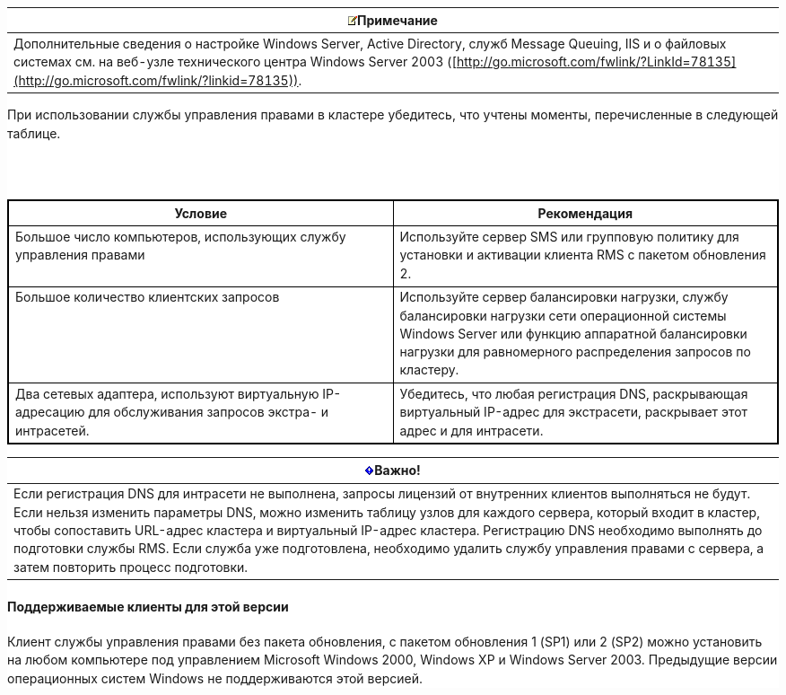 | ![](images/Cc747637.note(WS.10).gif)Примечание                                                                                                                                                                                                    |  
|--------------------------------------------------------------------------------------------------------------------------------------------------------------------------------------------------------------------------------------------------------------------------------|  
| Дополнительные сведения о настройке Windows Server, Active Directory, служб Message Queuing, IIS и о файловых системах см. на веб-узле технического центра Windows Server 2003 ([http://go.microsoft.com/fwlink/?LinkId=78135](http://go.microsoft.com/fwlink/?linkid=78135)). |
  
При использовании службы управления правами в кластере убедитесь, что учтены моменты, перечисленные в следующей таблице.
  
###  

 
<table style="border:1px solid black;">
<colgroup>
<col width="50%" />
<col width="50%" />
</colgroup>
<thead>
<tr class="header">
<th style="border:1px solid black;" >Условие</th>
<th style="border:1px solid black;" >Рекомендация</th>
</tr>
</thead>
<tbody>
<tr class="odd">
<td style="border:1px solid black;">Большое число компьютеров, использующих службу управления правами</td>
<td style="border:1px solid black;">Используйте сервер SMS или групповую политику для установки и активации клиента RMS с пакетом обновления 2.</td>
</tr>
<tr class="even">
<td style="border:1px solid black;">Большое количество клиентских запросов</td>
<td style="border:1px solid black;">Используйте сервер балансировки нагрузки, службу балансировки нагрузки сети операционной системы Windows Server или функцию аппаратной балансировки нагрузки для равномерного распределения запросов по кластеру.</td>
</tr>
<tr class="odd">
<td style="border:1px solid black;">Два сетевых адаптера, используют виртуальную IP-адресацию для обслуживания запросов экстра- и интрасетей.</td>
<td style="border:1px solid black;">Убедитесь, что любая регистрация DNS, раскрывающая виртуальный IP-адрес для экстрасети, раскрывает этот адрес и для интрасети.</td>
</tr>
</tbody>
</table>
  
| ![](images/Cc747637.Important(WS.10).gif)Важно!                                                                                                                                                                                                                                                                                                                                                                                                                    |  
|-------------------------------------------------------------------------------------------------------------------------------------------------------------------------------------------------------------------------------------------------------------------------------------------------------------------------------------------------------------------------------------------------------------------------------------------------------------------------------------------------|  
| Если регистрация DNS для интрасети не выполнена, запросы лицензий от внутренних клиентов выполняться не будут. Если нельзя изменить параметры DNS, можно изменить таблицу узлов для каждого сервера, который входит в кластер, чтобы сопоставить URL-адрес кластера и виртуальный IP-адрес кластера. Регистрацию DNS необходимо выполнять до подготовки службы RMS. Если служба уже подготовлена, необходимо удалить службу управления правами с сервера, а затем повторить процесс подготовки. |
  
#### Поддерживаемые клиенты для этой версии
  
Клиент службы управления правами без пакета обновления, с пакетом обновления 1 (SP1) или 2 (SP2) можно установить на любом компьютере под управлением Microsoft Windows 2000, Windows XP и Windows Server 2003. Предыдущие версии операционных систем Windows не поддерживаются этой версией.
  